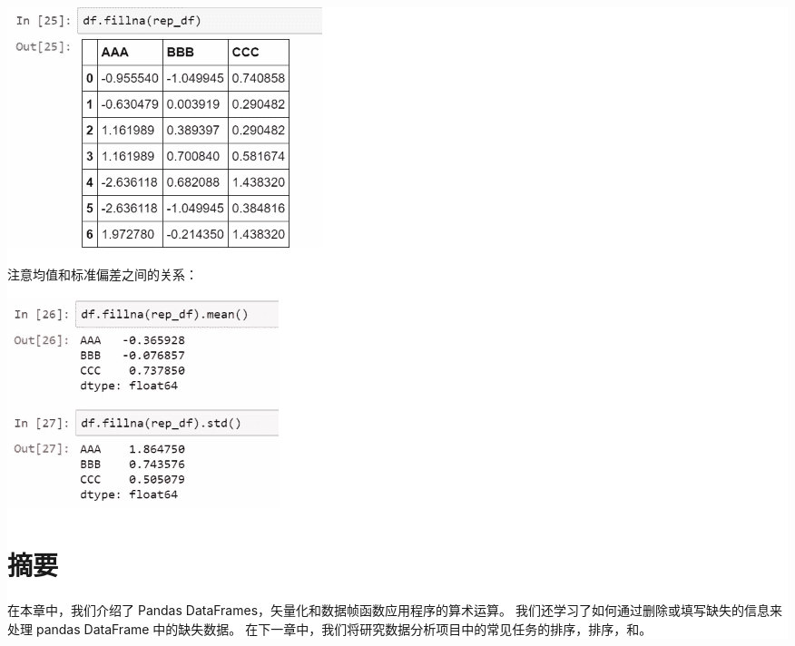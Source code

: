 ![](img/d6fdf0c4-422a-45b1-9930-ab0a0784a7e5.png)

注意均值和标准偏差之间的关系：

![](img/c90d4236-1ea9-4d4d-b221-4ad6e8ec27f9.png)

# 摘要

在本章中，我们介绍了 Pandas DataFrames，矢量化和数据帧函数应用程序的算术运算。 我们还学习了如何通过删除或填写缺失的信息来处理 pandas DataFrame 中的缺失数据。 在下一章中，我们将研究数据分析项目中的常见任务的排序，排序，和。